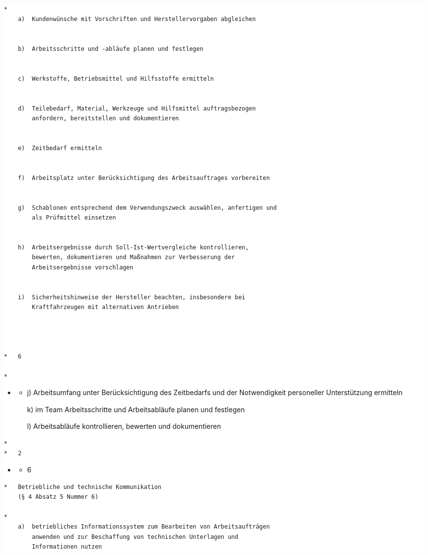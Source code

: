     *
        a)  Kundenwünsche mit Vorschriften und Herstellervorgaben abgleichen


        b)  Arbeitsschritte und -abläufe planen und festlegen


        c)  Werkstoffe, Betriebsmittel und Hilfsstoffe ermitteln


        d)  Teilebedarf, Material, Werkzeuge und Hilfsmittel auftragsbezogen
            anfordern, bereitstellen und dokumentieren


        e)  Zeitbedarf ermitteln


        f)  Arbeitsplatz unter Berücksichtigung des Arbeitsauftrages vorbereiten


        g)  Schablonen entsprechend dem Verwendungszweck auswählen, anfertigen und
            als Prüfmittel einsetzen


        h)  Arbeitsergebnisse durch Soll-Ist-Wertvergleiche kontrollieren,
            bewerten, dokumentieren und Maßnahmen zur Verbesserung der
            Arbeitsergebnisse vorschlagen


        i)  Sicherheitshinweise der Hersteller beachten, insbesondere bei
            Kraftfahrzeugen mit alternativen Antrieben




    *   6

    *

*    *
        j)  Arbeitsumfang unter Berücksichtigung des Zeitbedarfs und der
            Notwendigkeit personeller Unterstützung ermitteln


        k)  im Team Arbeitsschritte und Arbeitsabläufe planen und festlegen


        l)  Arbeitsabläufe kontrollieren, bewerten und dokumentieren




    *
    *   2


*    *   6

    *   Betriebliche und technische Kommunikation
        (§ 4 Absatz 5 Nummer 6)

    *
        a)  betriebliches Informationssystem zum Bearbeiten von Arbeitsaufträgen
            anwenden und zur Beschaffung von technischen Unterlagen und
            Informationen nutzen

